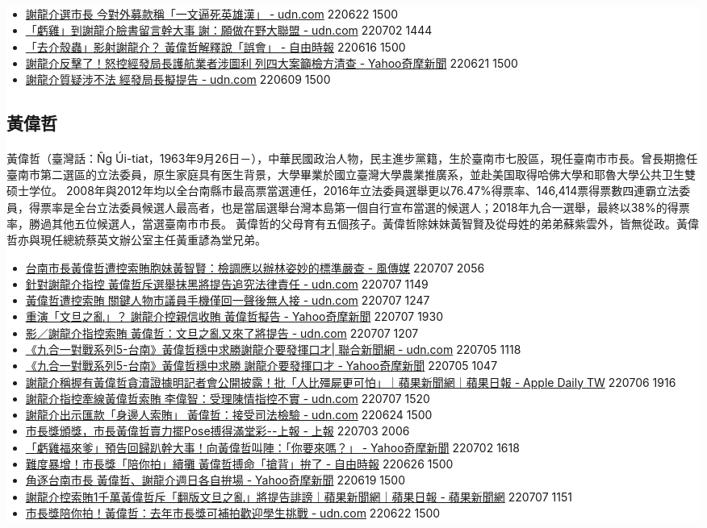 - [謝龍介選市長 今對外募款稱「一文逼死英雄漢」 - udn.com](https://udn.com/news/story/122682/6407855 "謝龍介選市長 今對外募款稱「一文逼死英雄漢」 - udn.com") 220622 1500
- [「虧雞」到謝龍介臉書留言幹大事 謝：願做在野大聯盟 - udn.com](https://udn.com/news/story/122682/6431734 "「虧雞」到謝龍介臉書留言幹大事 謝：願做在野大聯盟 - udn.com") 220702 1444
- [「去介殼蟲」影射謝龍介？ 黃偉哲解釋說「誤會」 - 自由時報](https://news.ltn.com.tw/news/politics/breakingnews/3961986 "「去介殼蟲」影射謝龍介？ 黃偉哲解釋說「誤會」 - 自由時報") 220616 1500
- [謝龍介反擊了！怒控經發局長護航業者涉圖利 列四大案籲檢方清查 - Yahoo奇摩新聞](https://tw.news.yahoo.com/%E8%AC%9D%E9%BE%8D%E4%BB%8B%E5%8F%8D%E6%93%8A%E4%BA%86-%E6%80%92%E6%8E%A7%E7%B6%93%E7%99%BC%E5%B1%80%E9%95%B7%E8%AD%B7%E8%88%AA%E6%A5%AD%E8%80%85%E6%B6%89%E5%9C%96%E5%88%A9-%E5%88%97%E5%9B%9B%E5%A4%A7%E6%A1%88%E7%B1%B2%E6%AA%A2%E6%96%B9%E6%B8%85%E6%9F%A5-075500511.html "謝龍介反擊了！怒控經發局長護航業者涉圖利 列四大案籲檢方清查 - Yahoo奇摩新聞") 220621 1500
- [謝龍介質疑涉不法 經發局長擬提告 - udn.com](https://udn.com/news/story/7326/6374142 "謝龍介質疑涉不法 經發局長擬提告 - udn.com") 220609 1500

## 黃偉哲

黃偉哲（臺灣話：N̂g Úi-tiat，1963年9月26日－），中華民國政治人物，民主進步黨籍，生於臺南市七股區，現任臺南市市長。曾長期擔任臺南市第二選區的立法委員，原生家庭具有医生背景，大學畢業於國立臺灣大學農業推廣系，並赴美国取得哈佛大學和耶魯大學公共卫生雙硕士学位。
2008年與2012年均以全台南縣市最高票當選連任，2016年立法委員選舉更以76.47%得票率、146,414票得票數四連霸立法委員，得票率是全台立法委員候選人最高者，也是當屆選舉台灣本島第一個自行宣布當選的候選人；2018年九合一選舉，最終以38%的得票率，勝過其他五位候選人，當選臺南市市長。
黃偉哲的父母育有五個孩子。黃偉哲除妹妹黃智賢及從母姓的弟弟蘇紫雲外，皆無從政。黃偉哲亦與現任總統蔡英文辦公室主任黃重諺為堂兄弟。


- [台南市長黃偉哲遭控索賄胞妹黃智賢：檢調應以辦林姿妙的標準嚴查 - 風傳媒](https://www.storm.mg/article/4414380 "台南市長黃偉哲遭控索賄胞妹黃智賢：檢調應以辦林姿妙的標準嚴查 - 風傳媒") 220707 2056
- [針對謝龍介指控 黃偉哲斥選舉抹黑將提告追究法律責任 - udn.com](https://udn.com/news/story/6656/6442947?from=udn-ch1_breaknews-1-cate1-news "針對謝龍介指控 黃偉哲斥選舉抹黑將提告追究法律責任 - udn.com") 220707 1149
- [黃偉哲遭控索賄 關鍵人物市議員手機僅回一聲後無人接 - udn.com](https://udn.com/news/story/122926/6443210 "黃偉哲遭控索賄 關鍵人物市議員手機僅回一聲後無人接 - udn.com") 220707 1247
- [重演「文旦之亂」？ 謝龍介控親信收賄 黃偉哲擬告 - Yahoo奇摩新聞](https://tw.news.yahoo.com/%E9%87%8D%E6%BC%94-%E6%96%87%E6%97%A6%E4%B9%8B%E4%BA%82-%E8%AC%9D%E9%BE%8D%E4%BB%8B%E6%8E%A7%E8%A6%AA%E4%BF%A1%E6%94%B6%E8%B3%84-%E9%BB%83%E5%81%89%E5%93%B2%E6%93%AC%E5%91%8A-113003256.html "重演「文旦之亂」？ 謝龍介控親信收賄 黃偉哲擬告 - Yahoo奇摩新聞") 220707 1930
- [影／謝龍介指控索賄 黃偉哲：文旦之亂又來了將提告 - udn.com](https://udn.com/news/story/122682/6443058?from=udn-catelistnews_ch2 "影／謝龍介指控索賄 黃偉哲：文旦之亂又來了將提告 - udn.com") 220707 1207
- [《九合一對戰系列5-台南》黃偉哲穩中求勝謝龍介要發揮口才| 聯合新聞網 - udn.com](https://udn.com/news/story/122682/6437061 "《九合一對戰系列5-台南》黃偉哲穩中求勝謝龍介要發揮口才| 聯合新聞網 - udn.com") 220705 1118
- [《九合一對戰系列5-台南》黃偉哲穩中求勝 謝龍介要發揮口才 - Yahoo奇摩新聞](https://tw.news.yahoo.com/%E4%B9%9D%E5%90%88-%E5%B0%8D%E6%88%B0%E7%B3%BB%E5%88%975-%E5%8F%B0%E5%8D%97-%E9%BB%83%E5%81%89%E5%93%B2%E7%A9%A9%E4%B8%AD%E6%B1%82%E5%8B%9D-%E8%AC%9D%E9%BE%8D%E4%BB%8B%E8%A6%81%E7%99%BC%E6%8F%AE%E5%8F%A3%E6%89%8D-023752822.html "《九合一對戰系列5-台南》黃偉哲穩中求勝 謝龍介要發揮口才 - Yahoo奇摩新聞") 220705 1047
- [謝龍介稱握有黃偉哲貪瀆證據明記者會公開披露！批「人比殭屍更可怕」｜蘋果新聞網｜蘋果日報 - Apple Daily TW](https://www.appledaily.com.tw/politics/20220706/775B810BA35928914AB0581636 "謝龍介稱握有黃偉哲貪瀆證據明記者會公開披露！批「人比殭屍更可怕」｜蘋果新聞網｜蘋果日報 - Apple Daily TW") 220706 1916
- [謝龍介指控牽線黃偉哲索賄 李偉智：受理陳情指控不實 - udn.com](https://udn.com/news/story/122926/6443770?from=udn-ch1_breaknews-1-cate1-news "謝龍介指控牽線黃偉哲索賄 李偉智：受理陳情指控不實 - udn.com") 220707 1520
- [謝龍介出示匯款「身邊人索賄」 黃偉哲：接受司法檢驗 - udn.com](https://udn.com/news/story/122682/6413530 "謝龍介出示匯款「身邊人索賄」 黃偉哲：接受司法檢驗 - udn.com") 220624 1500
- [市長獎頒獎，市長黃偉哲賣力擺Pose搏得滿堂彩--上報 - 上報](https://www.upmedia.mg/news_info.php?Type=143&SerialNo=148399 "市長獎頒獎，市長黃偉哲賣力擺Pose搏得滿堂彩--上報 - 上報") 220703 2006
- [「虧雞福來爹」預告回歸趴幹大事！向黃偉哲叫陣：「你要來嗎？」 - Yahoo奇摩新聞](https://tw.news.yahoo.com/%E8%99%A7%E9%9B%9E%E7%A6%8F%E4%BE%86%E7%88%B9-%E9%A0%90%E5%91%8A%E5%9B%9E%E6%AD%B8%E8%B6%B4%E5%B9%B9%E5%A4%A7%E4%BA%8B-%E5%90%91%E9%BB%83%E5%81%89%E5%93%B2%E5%8F%AB%E9%99%A3-%E4%BD%A0%E8%A6%81%E4%BE%86%E5%97%8E-081859946.html "「虧雞福來爹」預告回歸趴幹大事！向黃偉哲叫陣：「你要來嗎？」 - Yahoo奇摩新聞") 220702 1618
- [難度暴增！市長獎「陪你拍」續攤 黃偉哲搏命「搶背」拚了 - 自由時報](https://news.ltn.com.tw/news/life/breakingnews/3972943 "難度暴增！市長獎「陪你拍」續攤 黃偉哲搏命「搶背」拚了 - 自由時報") 220626 1500
- [角逐台南市長 黃偉哲、謝龍介週日各自拚場 - Yahoo奇摩新聞](https://tw.news.yahoo.com/%E8%A7%92%E9%80%90%E5%8F%B0%E5%8D%97%E5%B8%82%E9%95%B7-%E9%BB%83%E5%81%89%E5%93%B2-%E8%AC%9D%E9%BE%8D%E4%BB%8B%E9%80%B1%E6%97%A5%E5%90%84%E8%87%AA%E6%8B%9A%E5%A0%B4-101319583.html "角逐台南市長 黃偉哲、謝龍介週日各自拚場 - Yahoo奇摩新聞") 220619 1500
- [謝龍介控索賄1千萬黃偉哲斥「翻版文旦之亂」將提告誹謗｜蘋果新聞網｜蘋果日報 - 蘋果新聞網](https://tw.appledaily.com/politics/20220707/018BFE053558FDDFF1FE25245F "謝龍介控索賄1千萬黃偉哲斥「翻版文旦之亂」將提告誹謗｜蘋果新聞網｜蘋果日報 - 蘋果新聞網") 220707 1151
- [市長獎陪你拍！黃偉哲：去年市長獎可補拍歡迎學生挑戰 - udn.com](https://udn.com/news/story/7326/6406579 "市長獎陪你拍！黃偉哲：去年市長獎可補拍歡迎學生挑戰 - udn.com") 220622 1500